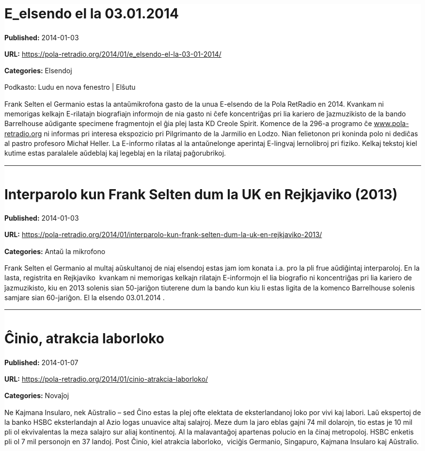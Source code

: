 
# E_elsendo el la 03.01.2014

**Published:** 2014-01-03

**URL:** https://pola-retradio.org/2014/01/e_elsendo-el-la-03-01-2014/

**Categories:** Elsendoj

Podkasto: Ludu en nova fenestro | Elŝutu

Frank Selten el Germanio estas la antaŭ­mikrofona gasto de la unua E-elsendo de la Pola RetRadio en 2014. Kvankam ni memorigas kelkajn E-rilatajn biografiajn informojn de nia gasto ni ĉefe koncentriĝas pri lia kariero de ĵaz­muzikisto de la bando Barrelhouse aŭdigante specimene fragmentojn el ĝia plej lasta KD Creole Spirit. Komence de la 296-a programo ĉe www.pola-retradio.org ni informas pri interesa ekspozicio pri Pilgrimanto de la Jarmilio en Lodzo. Nian felietonon pri koninda polo ni dediĉas al pastro profesoro Michał Heller. La E-informo rilatas al la antaŭnelonge aperintaj E-lingvaj lernolibroj pri fiziko. Kelkaj tekstoj kiel kutime estas paralalele aŭdeblaj kaj legeblaj en la rilataj paĝo­rubrikoj.



---


# Interparolo kun Frank Selten dum la UK en Rejkjaviko (2013)

**Published:** 2014-01-03

**URL:** https://pola-retradio.org/2014/01/interparolo-kun-frank-selten-dum-la-uk-en-rejkjaviko-2013/

**Categories:** Antaŭ la mikrofono

Frank Selten el Germanio al multaj aŭskultanoj de niaj elsendoj estas jam iom konata i.a. pro la pli frue aŭdiĝintaj interparoloj. En la lasta, registrita en Rejkjaviko  kvankam ni memorigas kelkajn rilatajn E-informojn el lia biografio ni koncentriĝas pri lia kariero de ĵazmuzikisto, kiu en 2013 solenis sian 50-jariĝon tiuterene dum la bando kun kiu li estas ligita de la komenco Barrelhouse solenis samjare sian 60-jariĝon. El la elsendo 03.01.2014 .



---


# Ĉinio, atrakcia laborloko

**Published:** 2014-01-07

**URL:** https://pola-retradio.org/2014/01/cinio-atrakcia-laborloko/

**Categories:** Novaĵoj

Ne Kajmana Insularo, nek Aŭstralio – sed Ĉino estas la plej ofte elektata de eksterlandanoj loko por vivi kaj labori. Laŭ ekspertoj de la banko HSBC eksterlandajn al Azio logas unuavice altaj salajroj. Meze dum la jaro eblas gajni 74 mil dolarojn, tio estas je 10 mil pli ol ekvivalentas la meza salajro sur aliaj kontinentoj. Al la malavantaĝoj apartenas polucio en la ĉinaj metropoloj. HSBC enketis pli ol 7 mil personojn en 37 landoj. Post Ĉinio, kiel atrakcia laborloko,  viciĝis Germanio, Singapuro, Kajmana Insularo kaj Aŭstralio.
